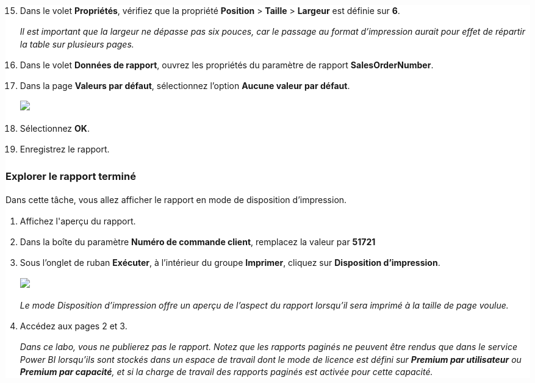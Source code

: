 15. Dans le volet **Propriétés**, vérifiez que la propriété **Position** > **Taille** > **Largeur** est définie sur **6**.

    *Il est important que la largeur ne dépasse pas six pouces, car le passage au format d’impression aurait pour effet de répartir la table sur plusieurs pages.*

16. Dans le volet **Données de rapport**, ouvrez les propriétés du paramètre de rapport **SalesOrderNumber**.

17. Dans la page **Valeurs par défaut**, sélectionnez l’option **Aucune valeur par défaut**.

    ![](../images/dp500-create-a-paginated-report-image70.png)

18. Sélectionnez **OK**.

19. Enregistrez le rapport.

  

### Explorer le rapport terminé

Dans cette tâche, vous allez afficher le rapport en mode de disposition d’impression.

1. Affichez l'aperçu du rapport.

2. Dans la boîte du paramètre **Numéro de commande client**, remplacez la valeur par **51721**

3. Sous l’onglet de ruban **Exécuter**, à l’intérieur du groupe **Imprimer**, cliquez sur **Disposition d’impression**.

    ![](../images/dp500-create-a-paginated-report-image71.png)

    *Le mode Disposition d’impression offre un aperçu de l’aspect du rapport lorsqu’il sera imprimé à la taille de page voulue.*

4. Accédez aux pages 2 et 3.

    *Dans ce labo, vous ne publierez pas le rapport. Notez que les rapports paginés ne peuvent être rendus que dans le service Power BI lorsqu’ils sont stockés dans un espace de travail dont le mode de licence est défini sur **Premium par utilisateur** ou **Premium par capacité**, et si la charge de travail des rapports paginés est activée pour cette capacité.*
